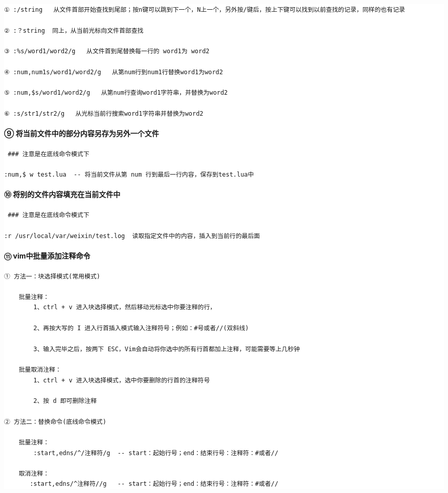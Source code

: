 ```vim
① :/string   从文件首部开始查找到尾部；按n键可以跳到下一个，N上一个，另外按/键后，按上下键可以找到以前查找的记录，同样的也有记录

② :？string  同上，从当前光标向文件首部查找

③ :%s/word1/word2/g   从文件首到尾替换每一行的 word1为 word2

④ :num,num1s/word1/word2/g   从第num行到num1行替换word1为word2

⑤ :num,$s/word1/word2/g   从第num行查询word1字符串，并替换为word2

⑥ :s/str1/str2/g   从光标当前行搜索word1字符串并替换为word2
```

#### ⑨ 将当前文件中的部分内容另存为另外一个文件

```vim
 ### 注意是在底线命令模式下
 
:num,$ w test.lua  -- 将当前文件从第 num 行到最后一行内容，保存到test.lua中
```

#### ⑩ 将别的文件内容填充在当前文件中

```vim
 ### 注意是在底线命令模式下
 
:r /usr/local/var/weixin/test.log  读取指定文件中的内容，插入到当前行的最后面

```

#### ⑪ vim中批量添加注释命令

```vim
① 方法一：块选择模式(常用模式)

    批量注释：
        1、ctrl + v 进入块选择模式，然后移动光标选中你要注释的行，

        2、再按大写的 I 进入行首插入模式输入注释符号；例如：#号或者//(双斜线)

        3、输入完毕之后，按两下 ESC，Vim会自动将你选中的所有行首都加上注释，可能需要等上几秒钟
        
    批量取消注释：
        1、ctrl + v 进入块选择模式，选中你要删除的行首的注释符号

        2、按 d 即可删除注释
        
② 方法二：替换命令(底线命令模式)

    批量注释：
        :start,edns/^/注释符/g  -- start：起始行号；end：结束行号：注释符：#或者//
    
    取消注释：
       :start,edns/^注释符//g   -- start：起始行号；end：结束行号：注释符：#或者//
```
